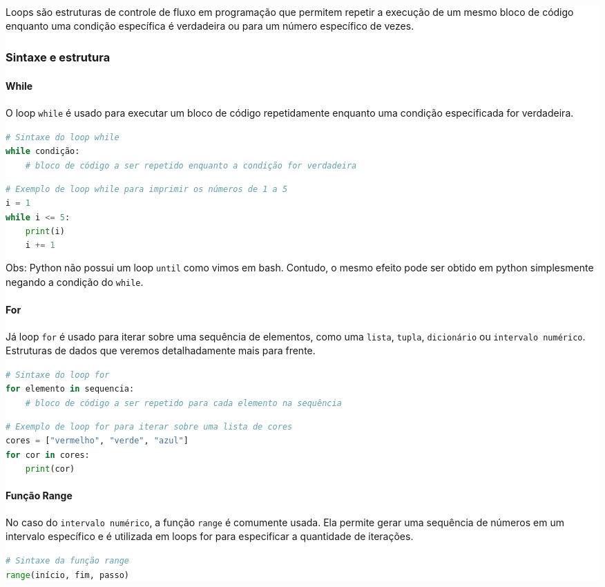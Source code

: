 Loops são estruturas de controle de fluxo em programação que permitem
repetir  a execução de um mesmo bloco de código enquanto 
uma condição específica é verdadeira ou para um número específico de vezes.

### Sintaxe e estrutura

#### While

O loop ```while``` é usado para executar um bloco de código repetidamente enquanto uma condição especificada for verdadeira.

```python
# Sintaxe do loop while
while condição:
    # bloco de código a ser repetido enquanto a condição for verdadeira
```

```python
# Exemplo de loop while para imprimir os números de 1 a 5
i = 1
while i <= 5:
    print(i)
    i += 1
```

Obs: Python não possui um loop ```until``` como vimos em bash.
Contudo, o mesmo efeito pode ser obtido em python simplesmente negando a condição do ```while```.

#### For

Já loop ```for``` é usado para iterar sobre uma sequência de elementos, 
como uma ```lista```, ```tupla```, ```dicionário``` ou ```intervalo numérico```.
Estruturas de dados que veremos detalhadamente mais para frente.

```python
# Sintaxe do loop for
for elemento in sequencia:
    # bloco de código a ser repetido para cada elemento na sequência
```

```python
# Exemplo de loop for para iterar sobre uma lista de cores
cores = ["vermelho", "verde", "azul"]
for cor in cores:
    print(cor)
```

#### Função Range

No caso do ```intervalo numérico```, a função ```range``` é comumente usada.
Ela permite gerar uma sequência de números em um intervalo específico e é utilizada
em loops for para especificar a quantidade de iterações.

```python
# Sintaxe da função range
range(início, fim, passo)
```
